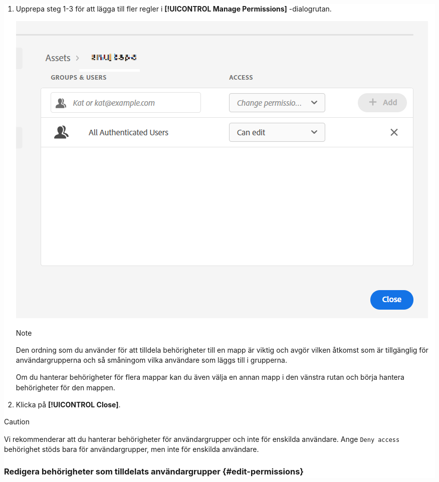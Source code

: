 1. Upprepa steg 1-3 för att lägga till fler regler i **[!UICONTROL Manage Permissions]** -dialogrutan.

   ![Lägg till behörigheter](assets/add-permissions.png)

   >[!NOTE]
   >
   > Den ordning som du använder för att tilldela behörigheter till en mapp är viktig och avgör vilken åtkomst som är tillgänglig för användargrupperna och så småningom vilka användare som läggs till i grupperna.

   Om du hanterar behörigheter för flera mappar kan du även välja en annan mapp i den vänstra rutan och börja hantera behörigheter för den mappen.

1. Klicka på **[!UICONTROL Close]**.

>[!CAUTION]
>
> Vi rekommenderar att du hanterar behörigheter för användargrupper och inte för enskilda användare. Ange `Deny access` behörighet stöds bara för användargrupper, men inte för enskilda användare.

### Redigera behörigheter som tilldelats användargrupper {#edit-permissions}
